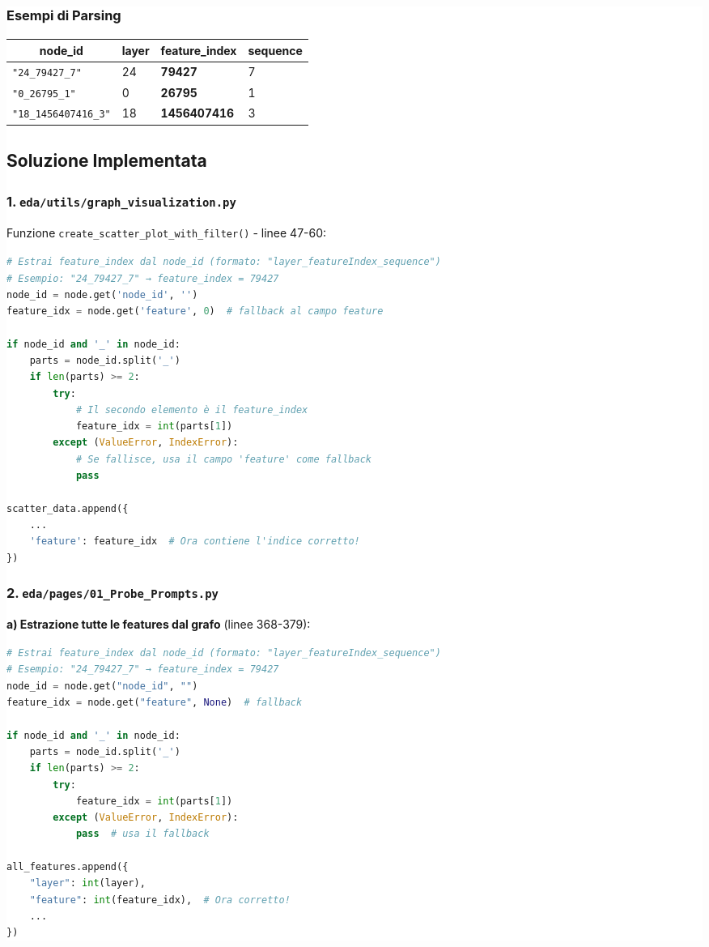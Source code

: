 ### Esempi di Parsing

| node_id | layer | feature_index | sequence |
|---------|-------|---------------|----------|
| `"24_79427_7"` | 24 | **79427** | 7 |
| `"0_26795_1"` | 0 | **26795** | 1 |
| `"18_1456407416_3"` | 18 | **1456407416** | 3 |

## Soluzione Implementata

### 1. `eda/utils/graph_visualization.py`

Funzione `create_scatter_plot_with_filter()` - linee 47-60:

```python
# Estrai feature_index dal node_id (formato: "layer_featureIndex_sequence")
# Esempio: "24_79427_7" → feature_index = 79427
node_id = node.get('node_id', '')
feature_idx = node.get('feature', 0)  # fallback al campo feature

if node_id and '_' in node_id:
    parts = node_id.split('_')
    if len(parts) >= 2:
        try:
            # Il secondo elemento è il feature_index
            feature_idx = int(parts[1])
        except (ValueError, IndexError):
            # Se fallisce, usa il campo 'feature' come fallback
            pass

scatter_data.append({
    ...
    'feature': feature_idx  # Ora contiene l'indice corretto!
})
```

### 2. `eda/pages/01_Probe_Prompts.py`

**a) Estrazione tutte le features dal grafo** (linee 368-379):
```python
# Estrai feature_index dal node_id (formato: "layer_featureIndex_sequence")
# Esempio: "24_79427_7" → feature_index = 79427
node_id = node.get("node_id", "")
feature_idx = node.get("feature", None)  # fallback

if node_id and '_' in node_id:
    parts = node_id.split('_')
    if len(parts) >= 2:
        try:
            feature_idx = int(parts[1])
        except (ValueError, IndexError):
            pass  # usa il fallback

all_features.append({
    "layer": int(layer),
    "feature": int(feature_idx),  # Ora corretto!
    ...
})
```

